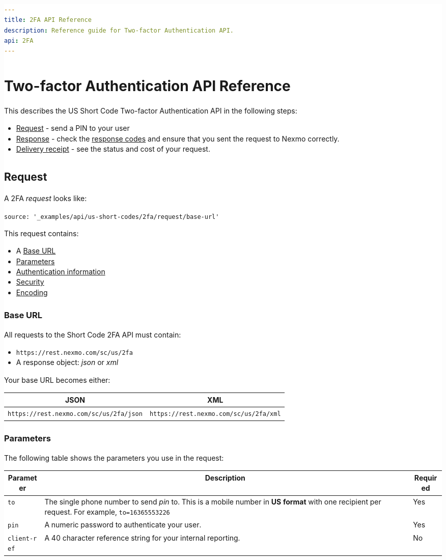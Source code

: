 ```yaml
---
title: 2FA API Reference
description: Reference guide for Two-factor Authentication API.
api: 2FA
---
```


# Two-factor Authentication API Reference

This describes the US Short Code Two-factor Authentication API in the following steps:

* [Request](#request) - send a PIN to your user
* [Response](#response) - check the [response codes](#response-code) and ensure that you sent the request to Nexmo correctly.
* [Delivery receipt](#delivery-receipt) - see the status and cost of your request.

## Request

A 2FA *request* looks like:

```tabbed_content
source: '_examples/api/us-short-codes/2fa/request/base-url'
```

This request contains:

* A [Base URL](#base)
* [Parameters](#parameters)
* [Authentication information](#authentic)
* [Security](#security)
* [Encoding](#encode)

### Base URL

All requests to the Short Code 2FA API must contain:

* `https://rest.nexmo.com/sc/us/2fa`
* A response object: *json* or *xml*

Your base URL becomes either:

JSON | XML
-- | --
`https://rest.nexmo.com/sc/us/2fa/json`| `https://rest.nexmo.com/sc/us/2fa/xml`


### Parameters

The following table shows the parameters you use in the request:

Parameter | Description | Required
-- | -- | --
`to`  | The single phone number to send *pin* to. This is a mobile number in <strong>US format</strong> with one recipient per request. For example, `to=16365553226` | Yes
`pin` | A numeric password to authenticate your user. | Yes
`client-ref` | A 40 character reference string for your internal reporting. | No
